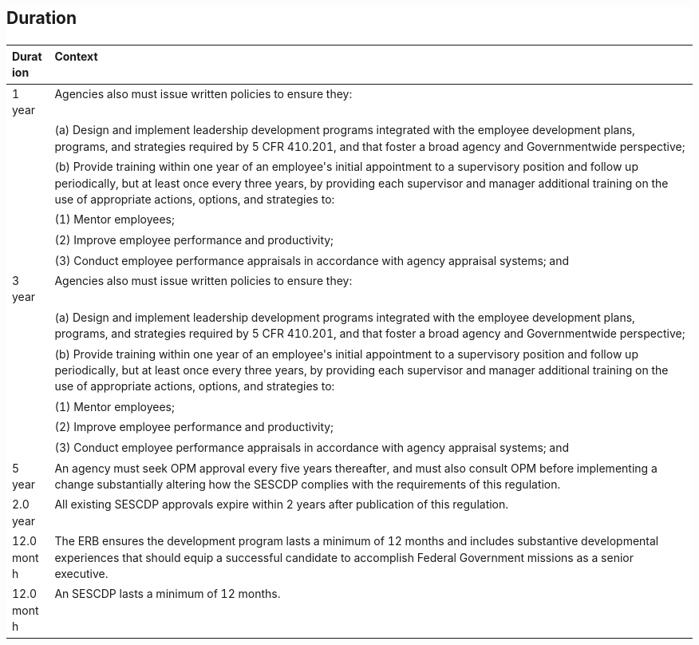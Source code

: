 
## Duration

| Duration   | Context                                                                                                                                                                                                                                                                                                        |
|:-----------|:---------------------------------------------------------------------------------------------------------------------------------------------------------------------------------------------------------------------------------------------------------------------------------------------------------------|
| 1 year     | Agencies also must issue written policies to ensure they:                                                                                                                                                                                                                                                      |
|            |               (a) Design and implement leadership development programs integrated with the employee development plans, programs, and strategies required by 5 CFR 410.201, and that foster a broad agency and Governmentwide perspective;                                                                      |
|            |               (b) Provide training within one year of an employee's initial appointment to a supervisory position and follow up periodically, but at least once every three years, by providing each supervisor and manager additional training on the use of appropriate actions, options, and strategies to: |
|            |               (1) Mentor employees;                                                                                                                                                                                                                                                                            |
|            |               (2) Improve employee performance and productivity;                                                                                                                                                                                                                                               |
|            |               (3) Conduct employee performance appraisals in accordance with agency appraisal systems; and                                                                                                                                                                                                     |
| 3 year     | Agencies also must issue written policies to ensure they:                                                                                                                                                                                                                                                      |
|            |               (a) Design and implement leadership development programs integrated with the employee development plans, programs, and strategies required by 5 CFR 410.201, and that foster a broad agency and Governmentwide perspective;                                                                      |
|            |               (b) Provide training within one year of an employee's initial appointment to a supervisory position and follow up periodically, but at least once every three years, by providing each supervisor and manager additional training on the use of appropriate actions, options, and strategies to: |
|            |               (1) Mentor employees;                                                                                                                                                                                                                                                                            |
|            |               (2) Improve employee performance and productivity;                                                                                                                                                                                                                                               |
|            |               (3) Conduct employee performance appraisals in accordance with agency appraisal systems; and                                                                                                                                                                                                     |
| 5 year     | An agency must seek OPM approval every five years thereafter, and must also consult OPM before implementing a change substantially altering how the SESCDP complies with the requirements of this regulation.                                                                                                  |
| 2.0 year   | All existing SESCDP approvals expire within 2 years after publication of this regulation.                                                                                                                                                                                                                      |
| 12.0 month | The ERB ensures the development program lasts a minimum of 12 months and includes substantive developmental experiences that should equip a successful candidate to accomplish Federal Government missions as a senior executive.                                                                              |
| 12.0 month | An SESCDP lasts a minimum of 12 months.                                                                                                                                                                                                                                                                        |